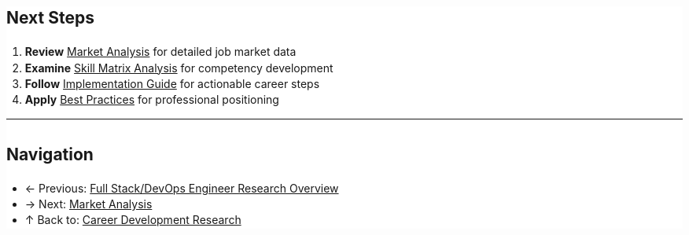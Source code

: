 ## Next Steps

1. **Review** [Market Analysis](./market-analysis.md) for detailed job market data
2. **Examine** [Skill Matrix Analysis](./skill-matrix-analysis.md) for competency development
3. **Follow** [Implementation Guide](./implementation-guide.md) for actionable career steps
4. **Apply** [Best Practices](./best-practices.md) for professional positioning

---

## Navigation

- ← Previous: [Full Stack/DevOps Engineer Research Overview](./README.md)
- → Next: [Market Analysis](./market-analysis.md)
- ↑ Back to: [Career Development Research](../README.md)